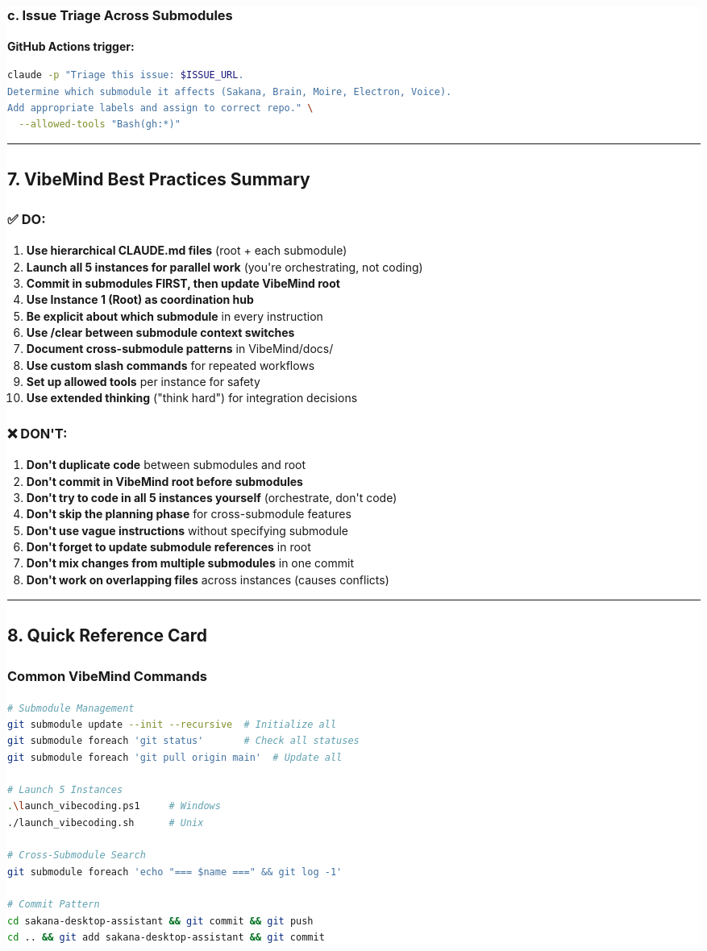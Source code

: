 ### c. Issue Triage Across Submodules

**GitHub Actions trigger:**

```bash
claude -p "Triage this issue: $ISSUE_URL.
Determine which submodule it affects (Sakana, Brain, Moire, Electron, Voice).
Add appropriate labels and assign to correct repo." \
  --allowed-tools "Bash(gh:*)"
```

---

## 7. VibeMind Best Practices Summary

### ✅ DO:

1. **Use hierarchical CLAUDE.md files** (root + each submodule)
2. **Launch all 5 instances for parallel work** (you're orchestrating, not coding)
3. **Commit in submodules FIRST, then update VibeMind root**
4. **Use Instance 1 (Root) as coordination hub**
5. **Be explicit about which submodule** in every instruction
6. **Use /clear between submodule context switches**
7. **Document cross-submodule patterns** in VibeMind/docs/
8. **Use custom slash commands** for repeated workflows
9. **Set up allowed tools** per instance for safety
10. **Use extended thinking** ("think hard") for integration decisions

### ❌ DON'T:

1. **Don't duplicate code** between submodules and root
2. **Don't commit in VibeMind root before submodules**
3. **Don't try to code in all 5 instances yourself** (orchestrate, don't code)
4. **Don't skip the planning phase** for cross-submodule features
5. **Don't use vague instructions** without specifying submodule
6. **Don't forget to update submodule references** in root
7. **Don't mix changes from multiple submodules** in one commit
8. **Don't work on overlapping files** across instances (causes conflicts)

---

## 8. Quick Reference Card

### Common VibeMind Commands

```bash
# Submodule Management
git submodule update --init --recursive  # Initialize all
git submodule foreach 'git status'       # Check all statuses
git submodule foreach 'git pull origin main'  # Update all

# Launch 5 Instances
.\launch_vibecoding.ps1     # Windows
./launch_vibecoding.sh      # Unix

# Cross-Submodule Search
git submodule foreach 'echo "=== $name ===" && git log -1'

# Commit Pattern
cd sakana-desktop-assistant && git commit && git push
cd .. && git add sakana-desktop-assistant && git commit
```
